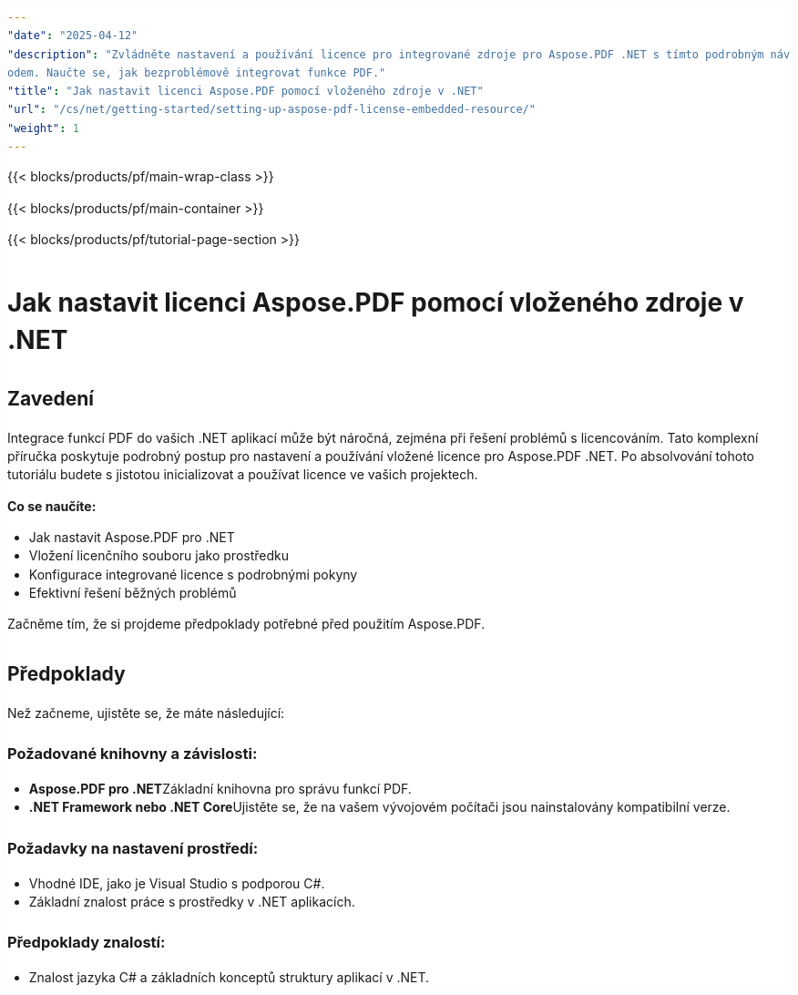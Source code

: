 ```yaml
---
"date": "2025-04-12"
"description": "Zvládněte nastavení a používání licence pro integrované zdroje pro Aspose.PDF .NET s tímto podrobným návodem. Naučte se, jak bezproblémově integrovat funkce PDF."
"title": "Jak nastavit licenci Aspose.PDF pomocí vloženého zdroje v .NET"
"url": "/cs/net/getting-started/setting-up-aspose-pdf-license-embedded-resource/"
"weight": 1
---
```


{{< blocks/products/pf/main-wrap-class >}}

{{< blocks/products/pf/main-container >}}

{{< blocks/products/pf/tutorial-page-section >}}


# Jak nastavit licenci Aspose.PDF pomocí vloženého zdroje v .NET

## Zavedení

Integrace funkcí PDF do vašich .NET aplikací může být náročná, zejména při řešení problémů s licencováním. Tato komplexní příručka poskytuje podrobný postup pro nastavení a používání vložené licence pro Aspose.PDF .NET. Po absolvování tohoto tutoriálu budete s jistotou inicializovat a používat licence ve vašich projektech.

**Co se naučíte:**
- Jak nastavit Aspose.PDF pro .NET
- Vložení licenčního souboru jako prostředku
- Konfigurace integrované licence s podrobnými pokyny
- Efektivní řešení běžných problémů

Začněme tím, že si projdeme předpoklady potřebné před použitím Aspose.PDF.

## Předpoklady

Než začneme, ujistěte se, že máte následující:

### Požadované knihovny a závislosti:
- **Aspose.PDF pro .NET**Základní knihovna pro správu funkcí PDF.
- **.NET Framework nebo .NET Core**Ujistěte se, že na vašem vývojovém počítači jsou nainstalovány kompatibilní verze.

### Požadavky na nastavení prostředí:
- Vhodné IDE, jako je Visual Studio s podporou C#.
- Základní znalost práce s prostředky v .NET aplikacích.

### Předpoklady znalostí:
- Znalost jazyka C# a základních konceptů struktury aplikací v .NET.
